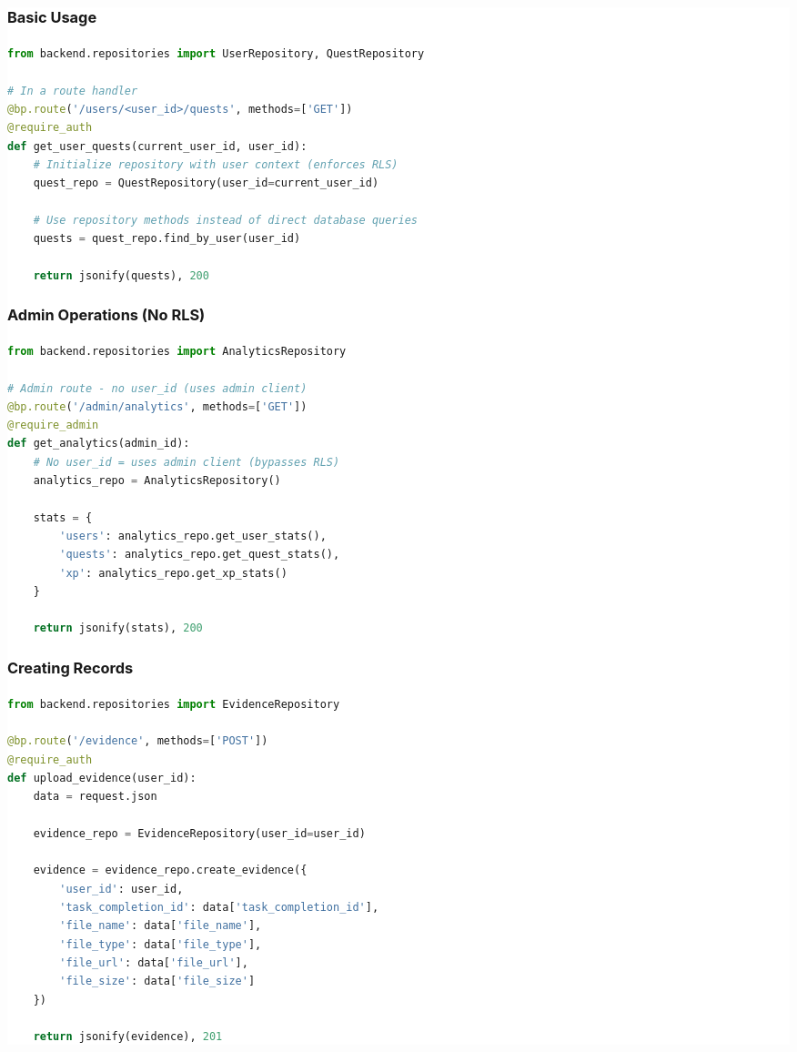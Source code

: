 ### Basic Usage

```python
from backend.repositories import UserRepository, QuestRepository

# In a route handler
@bp.route('/users/<user_id>/quests', methods=['GET'])
@require_auth
def get_user_quests(current_user_id, user_id):
    # Initialize repository with user context (enforces RLS)
    quest_repo = QuestRepository(user_id=current_user_id)

    # Use repository methods instead of direct database queries
    quests = quest_repo.find_by_user(user_id)

    return jsonify(quests), 200
```

### Admin Operations (No RLS)

```python
from backend.repositories import AnalyticsRepository

# Admin route - no user_id (uses admin client)
@bp.route('/admin/analytics', methods=['GET'])
@require_admin
def get_analytics(admin_id):
    # No user_id = uses admin client (bypasses RLS)
    analytics_repo = AnalyticsRepository()

    stats = {
        'users': analytics_repo.get_user_stats(),
        'quests': analytics_repo.get_quest_stats(),
        'xp': analytics_repo.get_xp_stats()
    }

    return jsonify(stats), 200
```

### Creating Records

```python
from backend.repositories import EvidenceRepository

@bp.route('/evidence', methods=['POST'])
@require_auth
def upload_evidence(user_id):
    data = request.json

    evidence_repo = EvidenceRepository(user_id=user_id)

    evidence = evidence_repo.create_evidence({
        'user_id': user_id,
        'task_completion_id': data['task_completion_id'],
        'file_name': data['file_name'],
        'file_type': data['file_type'],
        'file_url': data['file_url'],
        'file_size': data['file_size']
    })

    return jsonify(evidence), 201
```
